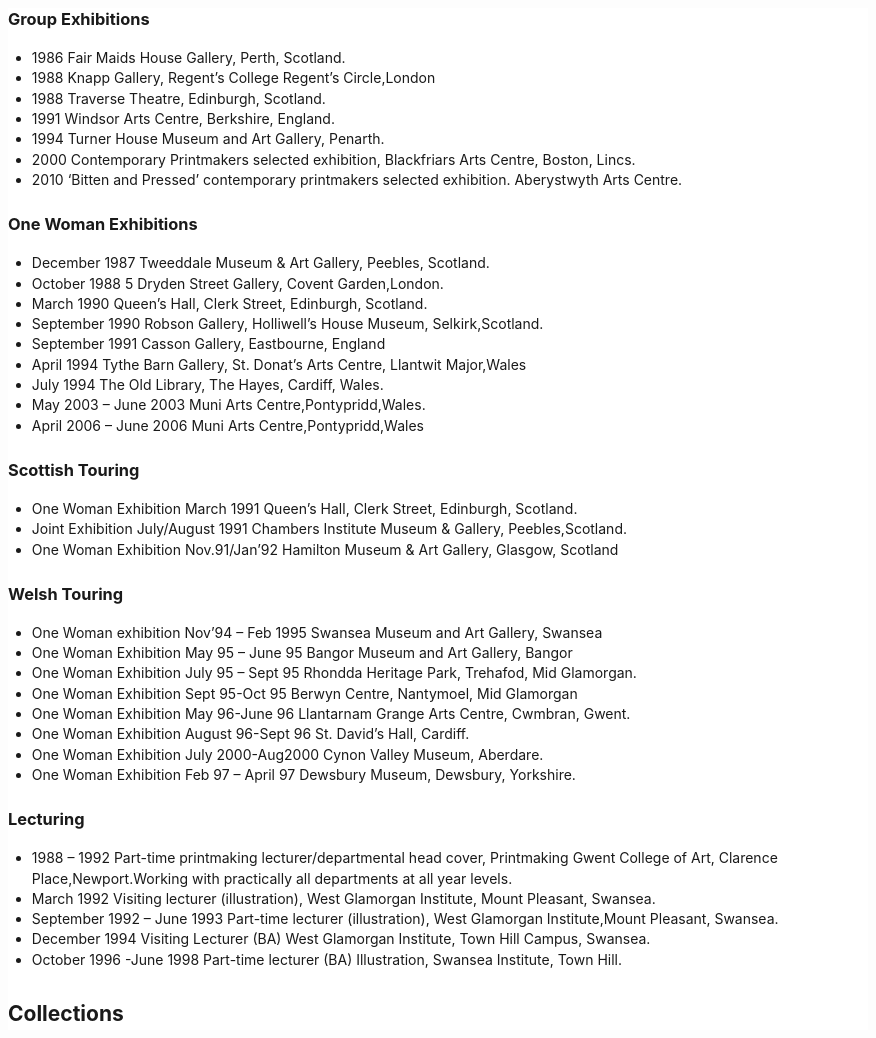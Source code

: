 
### Group Exhibitions

- 1986 Fair Maids House Gallery, Perth, Scotland.
- 1988 Knapp Gallery, Regent’s College Regent’s Circle,London
- 1988 Traverse Theatre, Edinburgh, Scotland.
- 1991 Windsor Arts Centre, Berkshire, England.
- 1994 Turner House Museum and Art Gallery, Penarth.
- 2000 Contemporary Printmakers selected exhibition, Blackfriars Arts Centre, Boston, Lincs.
- 2010 ‘Bitten and Pressed’ contemporary printmakers selected exhibition. Aberystwyth Arts Centre.

### One Woman Exhibitions

- December 1987 Tweeddale Museum & Art Gallery, Peebles, Scotland.
- October 1988 5 Dryden Street Gallery, Covent Garden,London.
- March 1990 Queen’s Hall, Clerk Street, Edinburgh, Scotland.
- September 1990 Robson Gallery, Holliwell’s House Museum, Selkirk,Scotland.
- September 1991 Casson Gallery, Eastbourne, England
- April 1994 Tythe Barn Gallery, St. Donat’s Arts Centre, Llantwit Major,Wales
- July 1994 The Old Library, The Hayes, Cardiff, Wales.
- May 2003 – June 2003 Muni Arts Centre,Pontypridd,Wales.
- April 2006 – June 2006 Muni Arts Centre,Pontypridd,Wales

### Scottish Touring

- One Woman Exhibition March 1991 Queen’s Hall, Clerk Street, Edinburgh, Scotland.
- Joint Exhibition July/August 1991 Chambers Institute Museum & Gallery, Peebles,Scotland.
- One Woman Exhibition Nov.91/Jan’92 Hamilton Museum & Art Gallery, Glasgow, Scotland

### Welsh Touring

- One Woman exhibition Nov’94 – Feb 1995 Swansea Museum and Art Gallery, Swansea
- One Woman Exhibition May 95 – June 95 Bangor Museum and Art Gallery, Bangor
- One Woman Exhibition July 95 – Sept 95 Rhondda Heritage Park, Trehafod, Mid Glamorgan.
- One Woman Exhibition Sept 95-Oct 95 Berwyn Centre, Nantymoel, Mid Glamorgan
- One Woman Exhibition May 96-June 96 Llantarnam Grange Arts Centre, Cwmbran, Gwent.
- One Woman Exhibition August 96-Sept 96 St. David’s Hall, Cardiff.
- One Woman Exhibition July 2000-Aug2000 Cynon Valley Museum, Aberdare.
- One Woman Exhibition Feb 97 – April 97 Dewsbury Museum, Dewsbury, Yorkshire.

### Lecturing

- 1988 – 1992 Part-time printmaking lecturer/departmental head cover, Printmaking Gwent College of Art, Clarence Place,Newport.Working with practically all departments at all year levels.
- March 1992 Visiting lecturer (illustration), West Glamorgan Institute, Mount Pleasant, Swansea.
- September 1992 – June 1993 Part-time lecturer (illustration), West Glamorgan Institute,Mount Pleasant, Swansea.
- December 1994 Visiting Lecturer (BA) West Glamorgan Institute, Town Hill Campus, Swansea.
- October 1996 -June 1998 Part-time lecturer (BA) Illustration, Swansea Institute, Town Hill.

## Collections
